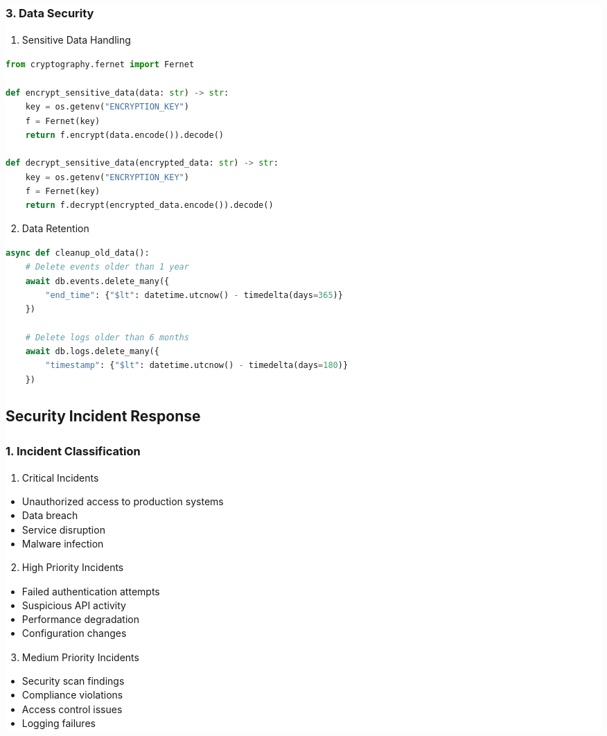 ### 3. Data Security

1. Sensitive Data Handling
```python
from cryptography.fernet import Fernet

def encrypt_sensitive_data(data: str) -> str:
    key = os.getenv("ENCRYPTION_KEY")
    f = Fernet(key)
    return f.encrypt(data.encode()).decode()

def decrypt_sensitive_data(encrypted_data: str) -> str:
    key = os.getenv("ENCRYPTION_KEY")
    f = Fernet(key)
    return f.decrypt(encrypted_data.encode()).decode()
```

2. Data Retention
```python
async def cleanup_old_data():
    # Delete events older than 1 year
    await db.events.delete_many({
        "end_time": {"$lt": datetime.utcnow() - timedelta(days=365)}
    })
    
    # Delete logs older than 6 months
    await db.logs.delete_many({
        "timestamp": {"$lt": datetime.utcnow() - timedelta(days=180)}
    })
```

## Security Incident Response

### 1. Incident Classification

1. Critical Incidents
- Unauthorized access to production systems
- Data breach
- Service disruption
- Malware infection

2. High Priority Incidents
- Failed authentication attempts
- Suspicious API activity
- Performance degradation
- Configuration changes

3. Medium Priority Incidents
- Security scan findings
- Compliance violations
- Access control issues
- Logging failures
